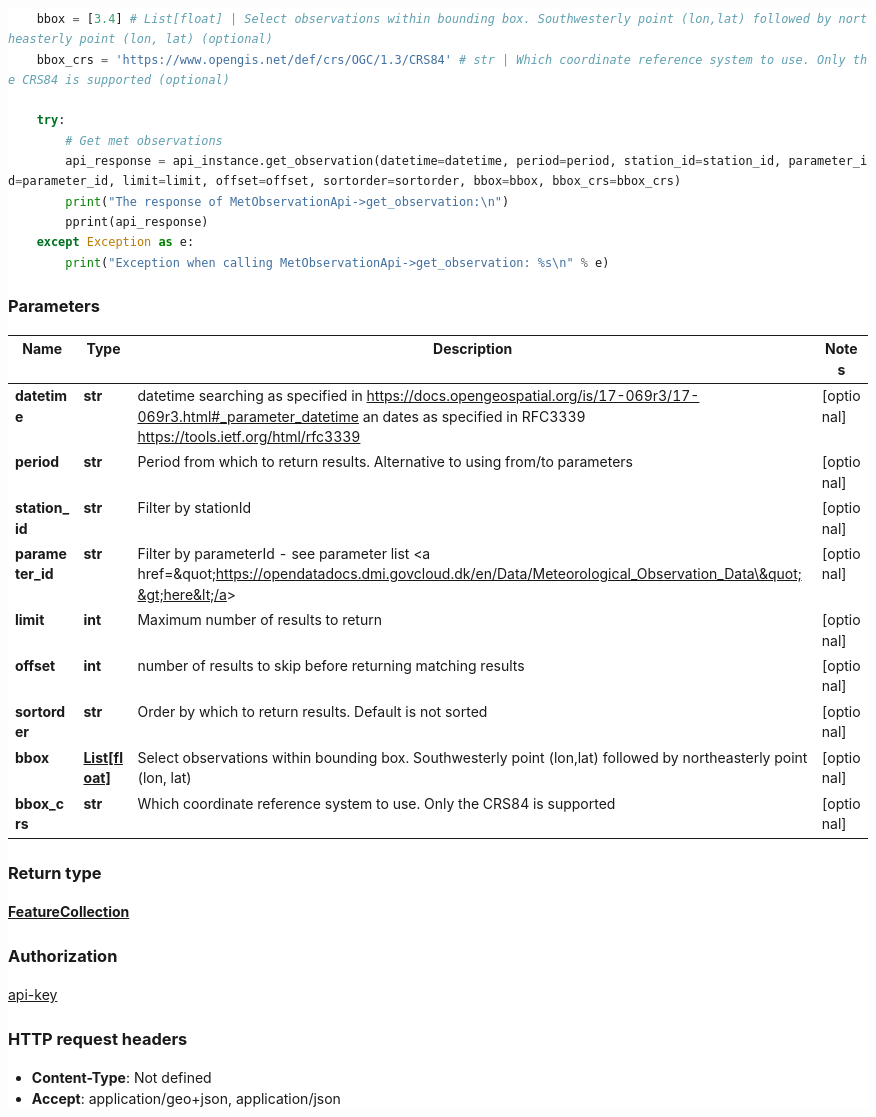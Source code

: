 ```python
    bbox = [3.4] # List[float] | Select observations within bounding box. Southwesterly point (lon,lat) followed by northeasterly point (lon, lat) (optional)
    bbox_crs = 'https://www.opengis.net/def/crs/OGC/1.3/CRS84' # str | Which coordinate reference system to use. Only the CRS84 is supported (optional)

    try:
        # Get met observations
        api_response = api_instance.get_observation(datetime=datetime, period=period, station_id=station_id, parameter_id=parameter_id, limit=limit, offset=offset, sortorder=sortorder, bbox=bbox, bbox_crs=bbox_crs)
        print("The response of MetObservationApi->get_observation:\n")
        pprint(api_response)
    except Exception as e:
        print("Exception when calling MetObservationApi->get_observation: %s\n" % e)
```



### Parameters


Name | Type | Description  | Notes
------------- | ------------- | ------------- | -------------
 **datetime** | **str**| datetime searching as specified in https://docs.opengeospatial.org/is/17-069r3/17-069r3.html#_parameter_datetime  an dates as specified in RFC3339 https://tools.ietf.org/html/rfc3339 | [optional] 
 **period** | **str**| Period from which to return results. Alternative to using from/to parameters | [optional] 
 **station_id** | **str**| Filter by stationId | [optional] 
 **parameter_id** | **str**| Filter by parameterId - see parameter list &lt;a href&#x3D;\&quot;https://opendatadocs.dmi.govcloud.dk/en/Data/Meteorological_Observation_Data\&quot;&gt;here&lt;/a&gt; | [optional] 
 **limit** | **int**| Maximum number of results to return | [optional] 
 **offset** | **int**| number of results to skip before returning matching results | [optional] 
 **sortorder** | **str**| Order by which to return results. Default is not sorted | [optional] 
 **bbox** | [**List[float]**](float.md)| Select observations within bounding box. Southwesterly point (lon,lat) followed by northeasterly point (lon, lat) | [optional] 
 **bbox_crs** | **str**| Which coordinate reference system to use. Only the CRS84 is supported | [optional] 

### Return type

[**FeatureCollection**](FeatureCollection.md)

### Authorization

[api-key](../README.md#api-key)

### HTTP request headers

 - **Content-Type**: Not defined
 - **Accept**: application/geo+json, application/json
